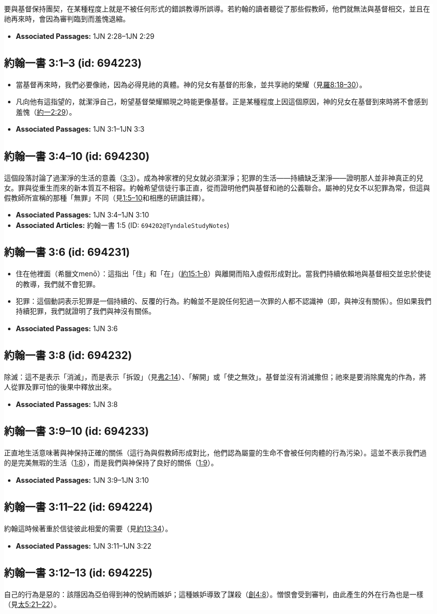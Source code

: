 要與基督保持團契，在某種程度上就是不被任何形式的錯誤教導所誤導。若約翰的讀者聽從了那些假教師，他們就無法與基督相交，並且在祂再來時，會因為審判臨到而羞愧退縮。

* **Associated Passages:** 1JN 2:28–1JN 2:29

## 約翰一書 3:1–3 (id: 694223)

* 當基督再來時，我們必要像祂，因為必得見祂的真體。神的兒女有基督的形象，並共享祂的榮耀（見[羅8:18–30](https://ref.ly/Rom8:18-Rom8:30)）。
* 凡向他有這指望的，就潔淨自己，盼望基督榮耀顯現之時能更像基督。正是某種程度上因這個原因，神的兒女在基督到來時將不會感到羞愧（[約一2:29](https://ref.ly/1John2:29)）。

* **Associated Passages:** 1JN 3:1–1JN 3:3

## 約翰一書 3:4–10 (id: 694230)

這個段落討論了過潔淨的生活的意義（[3:3](https://ref.ly/1John3:3)）。成為神家裡的兒女就必須潔淨；犯罪的生活——持續缺乏潔淨——證明那人並非神真正的兒女。罪與從重生而來的新本質互不相容。約翰希望信徒行事正直，從而證明他們與基督和祂的公義聯合。屬神的兒女不以犯罪為常，但這與假教師所宣稱的那種「無罪」不同（見[1:5–10](https://ref.ly/1John1:5-1John1:10)和相應的研讀註釋）。

* **Associated Passages:** 1JN 3:4–1JN 3:10
* **Associated Articles:** 約翰一書 1:5 (ID: `694202@TyndaleStudyNotes`)

## 約翰一書 3:6 (id: 694231)

* 住在他裡面（希臘文menō）：這指出「住」和「在」（[約15:1–8](https://ref.ly/John15:1-John15:8)）與離開而陷入虛假形成對比。當我們持續依賴地與基督相交並忠於使徒的教導，我們就不會犯罪。
* 犯罪：這個動詞表示犯罪是一個持續的、反覆的行為。約翰並不是說任何犯過一次罪的人都不認識神（即，與神沒有關係）。但如果我們持續犯罪，我們就證明了我們與神沒有關係。

* **Associated Passages:** 1JN 3:6

## 約翰一書 3:8 (id: 694232)

除滅：這不是表示「消滅」，而是表示「拆毀」（見[弗2:14](https://ref.ly/Eph2:14)）、「解開」或「使之無效」。基督並沒有消滅撒但；祂來是要消除魔鬼的作為，將人從罪及罪可怕的後果中釋放出來。

* **Associated Passages:** 1JN 3:8

## 約翰一書 3:9–10 (id: 694233)

正直地生活意味著與神保持正確的關係（這行為與假教師形成對比，他們認為屬靈的生命不會被任何肉體的行為污染）。這並不表示我們過的是完美無瑕的生活（[1:8](https://ref.ly/1John1:8)），而是我們與神保持了良好的關係（[1:9](https://ref.ly/1John1:9)）。

* **Associated Passages:** 1JN 3:9–1JN 3:10

## 約翰一書 3:11–22 (id: 694224)

約翰這時候著重於信徒彼此相愛的需要（見[約13:34](https://ref.ly/John13:34)）。

* **Associated Passages:** 1JN 3:11–1JN 3:22

## 約翰一書 3:12–13 (id: 694225)

自己的行為是惡的：該隱因為亞伯得到神的悅納而嫉妒；這種嫉妒導致了謀殺（[創4:8](https://ref.ly/Gen4:8)）。憎恨會受到審判，由此產生的外在行為也是一樣（見[太5:21–22](https://ref.ly/Matt5:21-Matt5:22)）。
